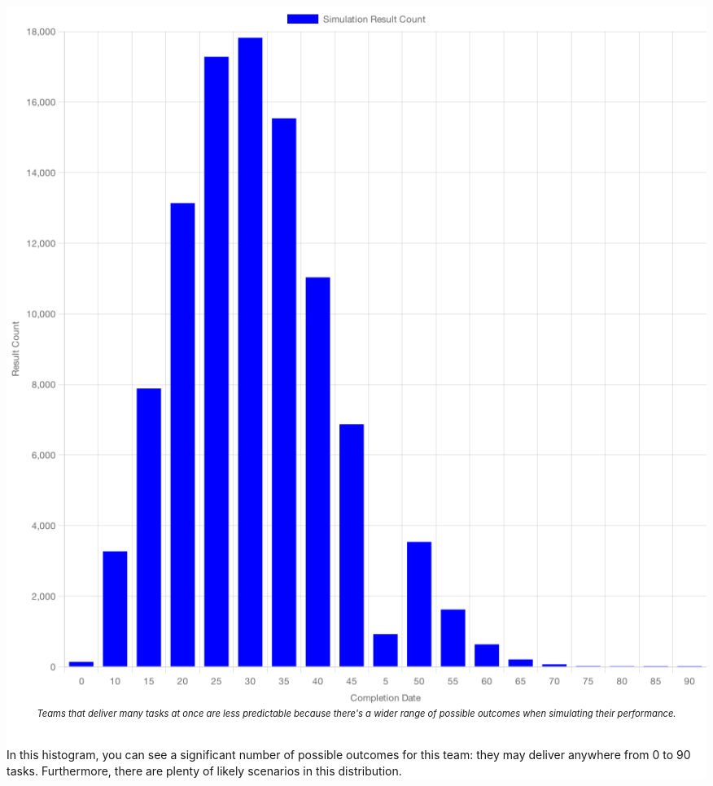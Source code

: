 <a target="_blank" class="image-link" href="/assets/finish-what-you-start/histogram-concurrent-team.png"><img style="margin-bottom: -18px;" src="/assets/finish-what-you-start/histogram-concurrent-team.png" alt="Teams that deliver many tasks at once are less predictable because there's a wider range of possible outcomes when simulating their performance."></a>
<center style="font-size: 0.8em; margin-bottom: 32px;"><i>Teams that deliver many tasks at once are less predictable because there's a wider range of possible outcomes when simulating their performance.</i></center>

In this histogram, you can see a significant number of possible outcomes for this team: they may deliver anywhere from 0 to 90 tasks. Furthermore, there are plenty of likely scenarios in this distribution.
